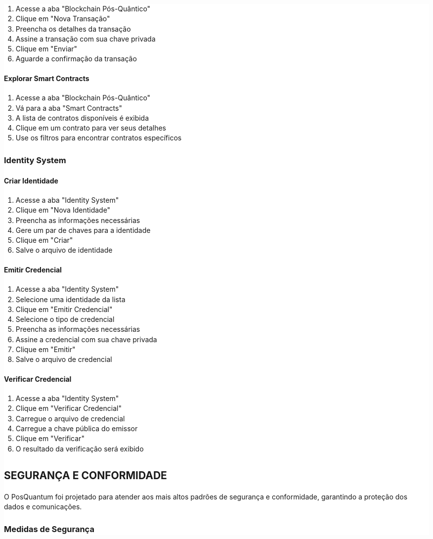 1. Acesse a aba "Blockchain Pós-Quântico"
2. Clique em "Nova Transação"
3. Preencha os detalhes da transação
4. Assine a transação com sua chave privada
5. Clique em "Enviar"
6. Aguarde a confirmação da transação

#### Explorar Smart Contracts

1. Acesse a aba "Blockchain Pós-Quântico"
2. Vá para a aba "Smart Contracts"
3. A lista de contratos disponíveis é exibida
4. Clique em um contrato para ver seus detalhes
5. Use os filtros para encontrar contratos específicos

### Identity System

#### Criar Identidade

1. Acesse a aba "Identity System"
2. Clique em "Nova Identidade"
3. Preencha as informações necessárias
4. Gere um par de chaves para a identidade
5. Clique em "Criar"
6. Salve o arquivo de identidade

#### Emitir Credencial

1. Acesse a aba "Identity System"
2. Selecione uma identidade da lista
3. Clique em "Emitir Credencial"
4. Selecione o tipo de credencial
5. Preencha as informações necessárias
6. Assine a credencial com sua chave privada
7. Clique em "Emitir"
8. Salve o arquivo de credencial

#### Verificar Credencial

1. Acesse a aba "Identity System"
2. Clique em "Verificar Credencial"
3. Carregue o arquivo de credencial
4. Carregue a chave pública do emissor
5. Clique em "Verificar"
6. O resultado da verificação será exibido

## SEGURANÇA E CONFORMIDADE

O PosQuantum foi projetado para atender aos mais altos padrões de segurança e conformidade, garantindo a proteção dos dados e comunicações.

### Medidas de Segurança
